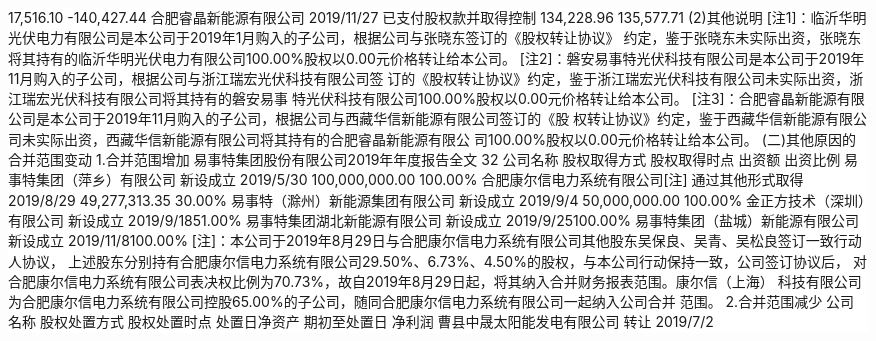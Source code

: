 17,516.10
-140,427.44
合肥睿晶新能源有限公司
2019/11/27
已支付股权款并取得控制
134,228.96
135,577.71
(2)其他说明
[注1]：临沂华明光伏电力有限公司是本公司于2019年1月购入的子公司，根据公司与张晓东签订的《股权转让协议》
约定，鉴于张晓东未实际出资，张晓东将其持有的临沂华明光伏电力有限公司100.00%股权以0.00元价格转让给本公司。
[注2]：磐安易事特光伏科技有限公司是本公司于2019年11月购入的子公司，根据公司与浙江瑞宏光伏科技有限公司签
订的《股权转让协议》约定，鉴于浙江瑞宏光伏科技有限公司未实际出资，浙江瑞宏光伏科技有限公司将其持有的磐安易事
特光伏科技有限公司100.00%股权以0.00元价格转让给本公司。
[注3]：合肥睿晶新能源有限公司是本公司于2019年11月购入的子公司，根据公司与西藏华信新能源有限公司签订的《股
权转让协议》约定，鉴于西藏华信新能源有限公司未实际出资，西藏华信新能源有限公司将其持有的合肥睿晶新能源有限公
司100.00%股权以0.00元价格转让给本公司。
(二)其他原因的合并范围变动
1.合并范围增加
易事特集团股份有限公司2019年年度报告全文
32
公司名称
股权取得方式
股权取得时点
出资额
出资比例
易事特集团（萍乡）有限公司
新设成立
2019/5/30
100,000,000.00
100.00%
合肥康尔信电力系统有限公司[注]
通过其他形式取得
2019/8/29
49,277,313.35
30.00%
易事特（滁州）新能源集团有限公司
新设成立
2019/9/4
50,000,000.00
100.00%
金正方技术（深圳）有限公司
新设成立
2019/9/1851.00%
易事特集团湖北新能源有限公司
新设成立
2019/9/25100.00%
易事特集团（盐城）新能源有限公司
新设成立
2019/11/8100.00%
[注]：本公司于2019年8月29日与合肥康尔信电力系统有限公司其他股东吴保良、吴青、吴松良签订一致行动人协议，
上述股东分别持有合肥康尔信电力系统有限公司29.50%、6.73%、4.50%的股权，与本公司行动保持一致，公司签订协议后，
对合肥康尔信电力系统有限公司表决权比例为70.73%，故自2019年8月29日起，将其纳入合并财务报表范围。康尔信（上海）
科技有限公司为合肥康尔信电力系统有限公司控股65.00%的子公司，随同合肥康尔信电力系统有限公司一起纳入公司合并
范围。
2.合并范围减少
公司名称
股权处置方式
股权处置时点
处置日净资产
期初至处置日
净利润
曹县中晟太阳能发电有限公司
转让
2019/7/2